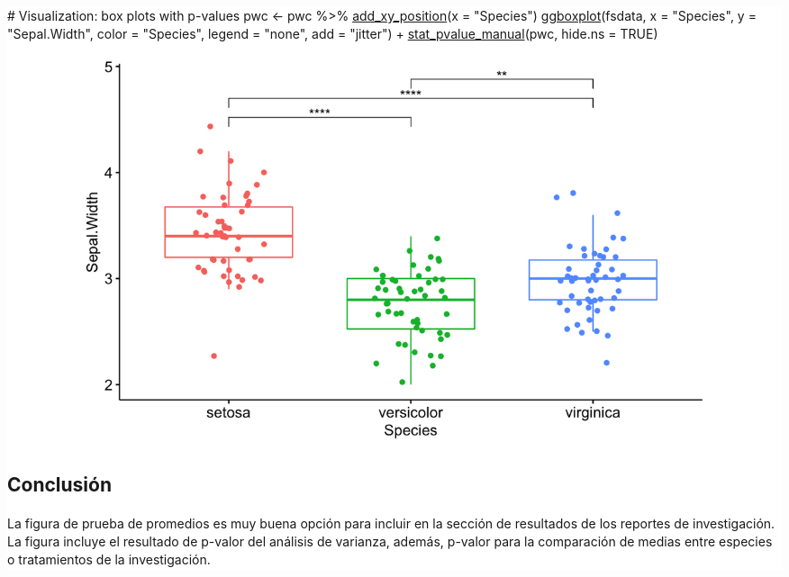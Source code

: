 <span class='c'># Visualization: box plots with p-values</span>
<span class='nv'>pwc</span> <span class='o'>&lt;-</span> <span class='nv'>pwc</span> <span class='o'>%&gt;%</span> <span class='nf'><a href='https://rpkgs.datanovia.com/rstatix/reference/get_pvalue_position.html'>add_xy_position</a></span><span class='o'>(</span>x <span class='o'>=</span> <span class='s'>"Species"</span><span class='o'>)</span>
<span class='nf'><a href='https://rpkgs.datanovia.com/ggpubr/reference/ggboxplot.html'>ggboxplot</a></span><span class='o'>(</span><span class='nv'>fsdata</span>, x <span class='o'>=</span> <span class='s'>"Species"</span>, y <span class='o'>=</span> <span class='s'>"Sepal.Width"</span>,
          color <span class='o'>=</span> <span class='s'>"Species"</span>, 
          legend <span class='o'>=</span> <span class='s'>"none"</span>, 
          add <span class='o'>=</span> <span class='s'>"jitter"</span><span class='o'>)</span> <span class='o'>+</span>
  <span class='nf'><a href='https://rpkgs.datanovia.com/ggpubr/reference/stat_pvalue_manual.html'>stat_pvalue_manual</a></span><span class='o'>(</span><span class='nv'>pwc</span>, hide.ns <span class='o'>=</span> <span class='kc'>TRUE</span><span class='o'>)</span> 

</code></pre>
<img src="figs/unnamed-chunk-17-1.png" width="700px" style="display: block; margin: auto;" />

</div>

Conclusión
----------

La figura de prueba de promedios es muy buena opción para incluir en la sección de resultados de los reportes de investigación. La figura incluye el resultado de p-valor del análisis de varianza, además, p-valor para la comparación de medias entre especies o tratamientos de la investigación.
